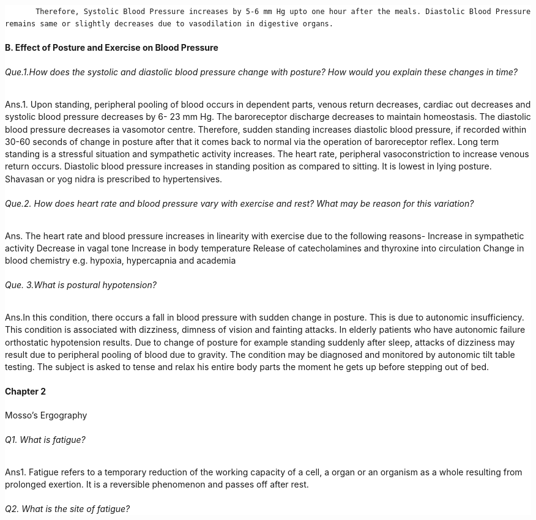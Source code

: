            Therefore, Systolic Blood Pressure increases by 5-6 mm Hg upto one hour after the meals. Diastolic Blood Pressure remains same or slightly decreases due to vasodilation in digestive organs.

#### B. Effect of Posture and Exercise on Blood Pressure

###### Que.1.How does the systolic and diastolic blood pressure change with posture? How would you explain these changes in time?

Ans.1. Upon standing, peripheral pooling of blood occurs in dependent parts, venous return decreases, cardiac out decreases and systolic blood pressure decreases by 6- 23 mm Hg.
The baroreceptor discharge decreases to maintain homeostasis. The diastolic blood pressure decreases ia vasomotor centre.   Therefore, sudden standing increases diastolic blood pressure, if recorded within 30-60 seconds of change in posture after that it comes back to normal via the operation of baroreceptor reflex.
Long term standing is a stressful situation and sympathetic activity increases. The heart rate, peripheral vasoconstriction to increase venous return occurs. Diastolic blood pressure increases in standing position as compared to sitting. It is lowest in lying posture. Shavasan or yog nidra is prescribed to hypertensives.  

###### Que.2. How does heart rate and blood pressure vary with exercise and rest? What may be reason for this variation? 

Ans. The heart rate and blood pressure increases in linearity with exercise due to the following reasons-
Increase in sympathetic activity
Decrease in vagal tone
Increase in body temperature
Release of catecholamines and thyroxine into circulation
Change in blood chemistry e.g. hypoxia, hypercapnia and academia

###### Que. 3.What is postural hypotension?

Ans.In this condition, there occurs a fall in blood pressure with sudden change in posture. This is due to autonomic insufficiency. This condition is associated with dizziness, dimness of vision and fainting attacks.
In elderly patients who have autonomic failure orthostatic hypotension results. Due to change of posture for example standing suddenly after sleep, attacks of dizziness may result due to peripheral pooling of blood due to gravity. The condition may be diagnosed and monitored by autonomic tilt table testing. The subject is asked to tense and relax his entire body parts the moment he gets up before stepping out of bed. 

#### Chapter 2
Mosso’s Ergography


###### Q1. What is fatigue?

Ans1.  Fatigue refers to a temporary reduction of the working capacity of a cell, a organ or an organism as a whole resulting from prolonged exertion. It is a reversible phenomenon and passes off after rest.

###### Q2. What is the site of fatigue?
